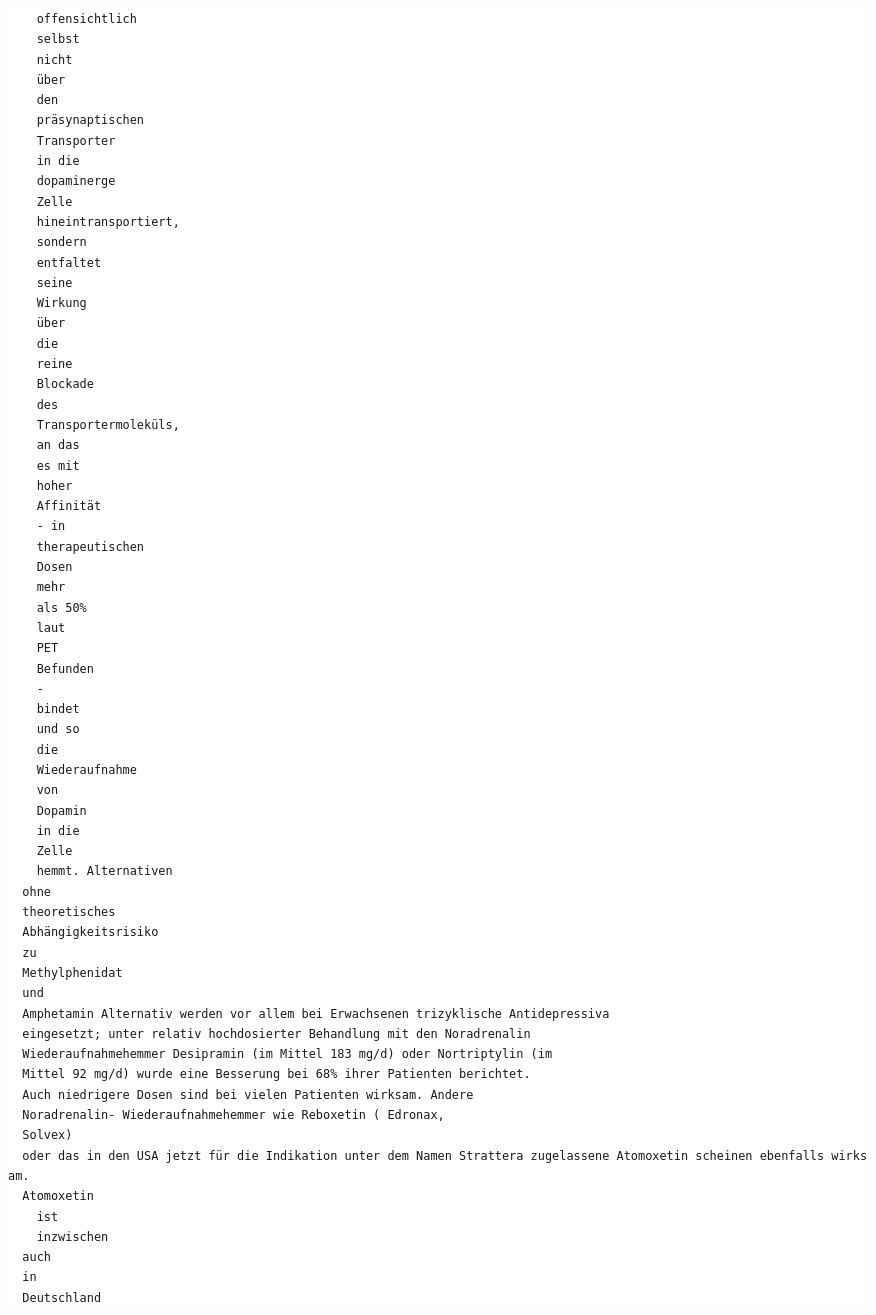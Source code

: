 		offensichtlich 
		selbst 
		nicht 
		über 
		den 
		präsynaptischen 
		Transporter 
		in die 
		dopaminerge 
		Zelle 
		hineintransportiert, 
		sondern 
		entfaltet 
		seine 
		Wirkung 
		über 
		die 
		reine 
		Blockade 
		des 
		Transportermoleküls, 
		an das 
		es mit 
		hoher 
		Affinität 
		- in 
		therapeutischen 
		Dosen 
		mehr 
		als 50% 
		laut 
		PET 
		Befunden 
		- 
		bindet 
		und so 
		die 
		Wiederaufnahme 
		von 
		Dopamin 
		in die 
		Zelle 
		hemmt. Alternativen 
      ohne 
      theoretisches 
      Abhängigkeitsrisiko 
      zu 
      Methylphenidat 
      und 
      Amphetamin Alternativ werden vor allem bei Erwachsenen trizyklische Antidepressiva 
      eingesetzt; unter relativ hochdosierter Behandlung mit den Noradrenalin 
      Wiederaufnahmehemmer Desipramin (im Mittel 183 mg/d) oder Nortriptylin (im 
      Mittel 92 mg/d) wurde eine Besserung bei 68% ihrer Patienten berichtet. 
      Auch niedrigere Dosen sind bei vielen Patienten wirksam. Andere 
      Noradrenalin- Wiederaufnahmehemmer wie Reboxetin ( Edronax, 
      Solvex) 
      oder das in den USA jetzt für die Indikation unter dem Namen Strattera zugelassene Atomoxetin scheinen ebenfalls wirksam. 
      Atomoxetin 
		ist 
		inzwischen 
      auch 
      in 
      Deutschland 
